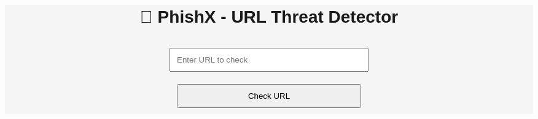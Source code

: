 <!DOCTYPE html>
<html lang="en">
<head>
  <meta charset="UTF-8">
  <title>PhishX - Phishing Link Detector</title>
  <style>
    body {
      font-family: sans-serif;
      background: #f5f5f5;
      text-align: center;
      padding: 50px;
    }
    input, button {
      padding: 10px;
      margin: 10px;
      width: 300px;
    }
    #result {
      font-size: 20px;
      font-weight: bold;
      margin-top: 20px;
    }
  </style>
</head>
<body>

  <h1>🔐 PhishX - URL Threat Detector</h1>

  <input type="text" id="urlInput" placeholder="Enter URL to check" />
  <br>
  <button onclick="checkURL()">Check URL</button>

  <div id="result"></div>

  <script>
    function checkURL() {
      const url = document.getElementById("urlInput").value;
      const result = document.getElementById("result");

      // Basic phishing patterns (can expand)
      const phishingPatterns = ["free", "login", "secure", "bank", "verify", "@", "bit.ly", "tinyurl", "giveaway"];

      let riskScore = 0;
      phishingPatterns.forEach(pattern => {
        if (url.toLowerCase().includes(pattern)) {
          riskScore += 1;
        }
      });

      if (!url.startsWith("http")) {
        result.innerText = "❌ Invalid URL format.";
        result.style.color = "gray";
      } else if (riskScore >= 3) {
        result.innerText = "⚠️ This URL looks **Phishing**!";
        result.style.color = "red";
      } else if (riskScore === 1 || riskScore === 2) {
        result.innerText = "⚠️ This URL is **Suspicious**.";
        result.style.color = "orange";
      } else {
        result.innerText = "✅ This URL looks **Safe**.";
        result.style.color = "green";
      }
    }
  </script>

